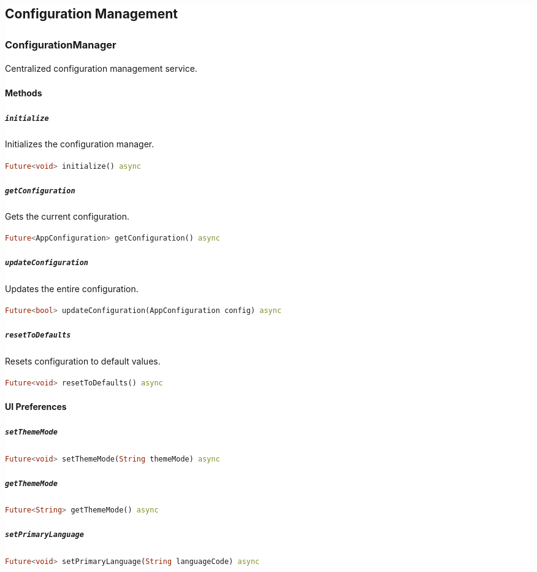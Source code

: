 ## Configuration Management

### ConfigurationManager

Centralized configuration management service.

#### Methods

##### `initialize`

Initializes the configuration manager.

```dart
Future<void> initialize() async
```

##### `getConfiguration`

Gets the current configuration.

```dart
Future<AppConfiguration> getConfiguration() async
```

##### `updateConfiguration`

Updates the entire configuration.

```dart
Future<bool> updateConfiguration(AppConfiguration config) async
```

##### `resetToDefaults`

Resets configuration to default values.

```dart
Future<void> resetToDefaults() async
```

#### UI Preferences

##### `setThemeMode`

```dart
Future<void> setThemeMode(String themeMode) async
```

##### `getThemeMode`

```dart
Future<String> getThemeMode() async
```

##### `setPrimaryLanguage`

```dart
Future<void> setPrimaryLanguage(String languageCode) async
```
